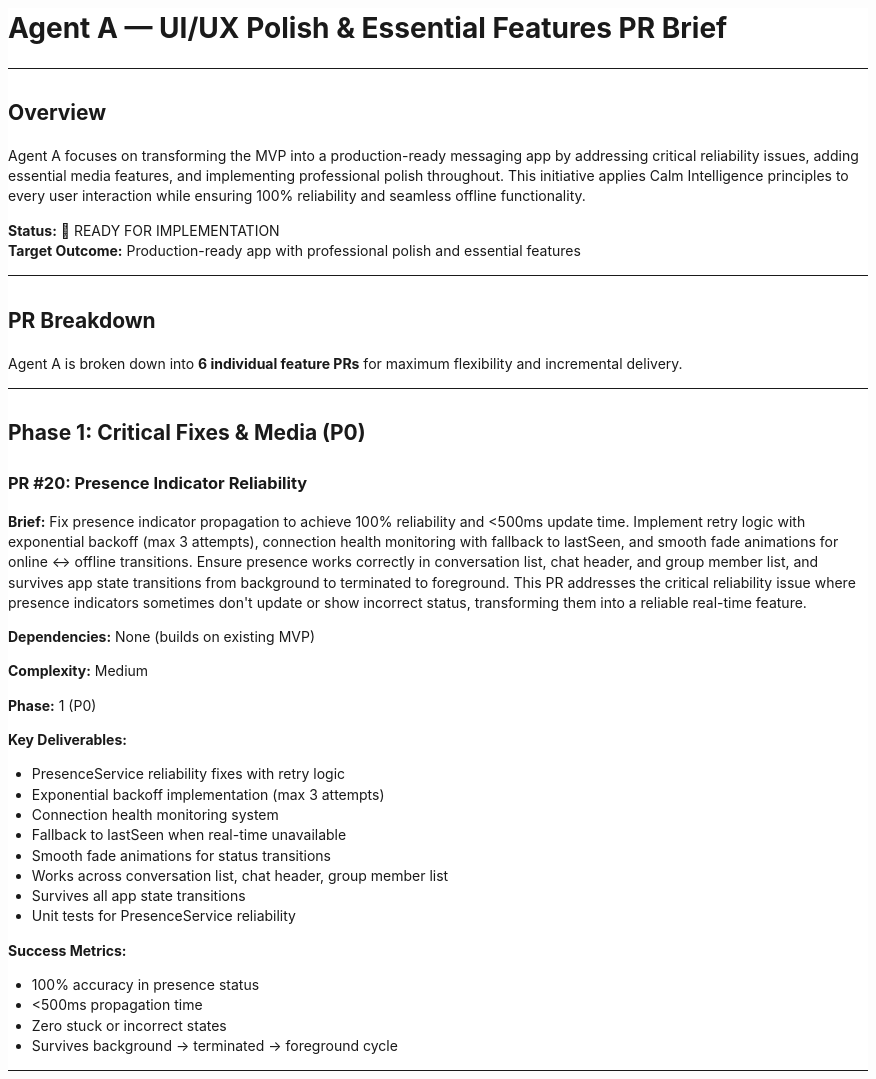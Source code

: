 # Agent A — UI/UX Polish & Essential Features PR Brief

---

## Overview

Agent A focuses on transforming the MVP into a production-ready messaging app by addressing critical reliability issues, adding essential media features, and implementing professional polish throughout. This initiative applies Calm Intelligence principles to every user interaction while ensuring 100% reliability and seamless offline functionality.

**Status:** 🔄 READY FOR IMPLEMENTATION  
**Target Outcome:** Production-ready app with professional polish and essential features

---

## PR Breakdown

Agent A is broken down into **6 individual feature PRs** for maximum flexibility and incremental delivery.

---

## Phase 1: Critical Fixes & Media (P0)

### PR #20: Presence Indicator Reliability

**Brief:** Fix presence indicator propagation to achieve 100% reliability and <500ms update time. Implement retry logic with exponential backoff (max 3 attempts), connection health monitoring with fallback to lastSeen, and smooth fade animations for online ↔ offline transitions. Ensure presence works correctly in conversation list, chat header, and group member list, and survives app state transitions from background to terminated to foreground. This PR addresses the critical reliability issue where presence indicators sometimes don't update or show incorrect status, transforming them into a reliable real-time feature.

**Dependencies:** None (builds on existing MVP)

**Complexity:** Medium

**Phase:** 1 (P0)

**Key Deliverables:**
- PresenceService reliability fixes with retry logic
- Exponential backoff implementation (max 3 attempts)
- Connection health monitoring system
- Fallback to lastSeen when real-time unavailable
- Smooth fade animations for status transitions
- Works across conversation list, chat header, group member list
- Survives all app state transitions
- Unit tests for PresenceService reliability

**Success Metrics:**
- 100% accuracy in presence status
- <500ms propagation time
- Zero stuck or incorrect states
- Survives background → terminated → foreground cycle

---